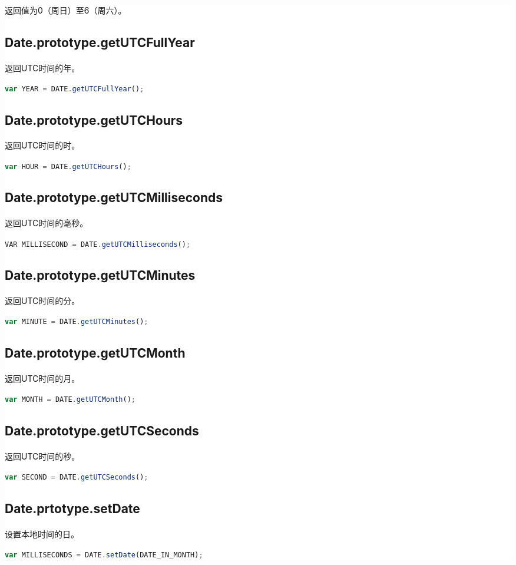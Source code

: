返回值为0（周日）至6（周六）。

## Date.prototype.getUTCFullYear

返回UTC时间的年。

```js
var YEAR = DATE.getUTCFullYear();
```

## Date.prototype.getUTCHours

返回UTC时间的时。

```js
var HOUR = DATE.getUTCHours();
```

## Date.prototype.getUTCMilliseconds

返回UTC时间的毫秒。

```js
VAR MILLISECOND = DATE.getUTCMilliseconds();
```

## Date.prototype.getUTCMinutes

返回UTC时间的分。

```js
var MINUTE = DATE.getUTCMinutes();
```

## Date.prototype.getUTCMonth

返回UTC时间的月。

```js
var MONTH = DATE.getUTCMonth();
```

## Date.prototype.getUTCSeconds

返回UTC时间的秒。

```js
var SECOND = DATE.getUTCSeconds();
```

## Date.prtotype.setDate

设置本地时间的日。

```js
var MILLISECONDS = DATE.setDate(DATE_IN_MONTH);
```
